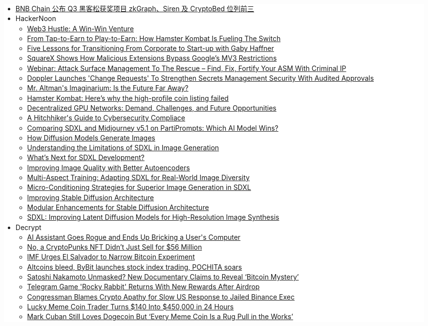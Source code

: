   - [BNB Chain 公布 Q3 黑客松获奖项目 zkGraph、Siren 及 CryptoBed 位列前三](https://www.chainfeeds.xyz/feed/flash/detail/a51c3c41-ec6b-4714-aef8-29797cb4405d)
- HackerNoon
  - [Web3 Hustle: A Win-Win Venture](https://hackernoon.com/web3-hustle-a-win-win-venture?source=rss)
  - [From Tap-to-Earn to Play-to-Earn: How Hamster Kombat Is Fueling The Switch](https://hackernoon.com/from-tap-to-earn-to-play-to-earn-how-hamster-kombat-is-fueling-the-switch?source=rss)
  - [Five Lessons for Transitioning From Corporate to Start-up with Gaby Haffner](https://hackernoon.com/five-lessons-for-transitioning-from-corporate-to-start-up-with-gaby-haffner?source=rss)
  - [SquareX Shows How Malicious Extensions Bypass Google’s MV3 Restrictions](https://hackernoon.com/squarex-shows-how-malicious-extensions-bypass-googles-mv3-restrictions?source=rss)
  - [Webinar: Attack Surface Management To The Rescue – Find, Fix, Fortify Your ASM With Criminal IP](https://hackernoon.com/webinar-attack-surface-management-to-the-rescue-find-fix-fortify-your-asm-with-criminal-ip?source=rss)
  - [Doppler Launches 'Change Requests' To Strengthen Secrets Management Security With Audited Approvals](https://hackernoon.com/doppler-launches-change-requests-to-strengthen-secrets-management-security-with-audited-approvals?source=rss)
  - [Mr. Altman's Imaginarium: Is the Future Far Away?](https://hackernoon.com/mr-altmans-imaginarium-is-the-future-far-away?source=rss)
  - [Hamster Kombat: Here’s why the high-profile coin listing failed](https://hackernoon.com/hamster-kombat-heres-why-the-high-profile-coin-listing-failed?source=rss)
  - [Decentralized GPU Networks: Demand, Challenges, and Future Opportunities](https://hackernoon.com/decentralized-gpu-networks-demand-challenges-and-future-opportunities?source=rss)
  - [A Hitchhiker's Guide to Cybersecurity Compliace](https://hackernoon.com/a-hitchhikers-guide-to-cybersecurity-compliace?source=rss)
  - [Comparing SDXL and Midjourney v5.1 on PartiPrompts: Which AI Model Wins?](https://hackernoon.com/comparing-sdxl-and-midjourney-v51-on-partiprompts-which-ai-model-wins?source=rss)
  - [How Diffusion Models Generate Images](https://hackernoon.com/how-diffusion-models-generate-images?source=rss)
  - [Understanding the Limitations of SDXL in Image Generation](https://hackernoon.com/understanding-the-limitations-of-sdxl-in-image-generation?source=rss)
  - [What’s Next for SDXL Development?](https://hackernoon.com/whats-next-for-sdxl-development?source=rss)
  - [Improving Image Quality with Better Autoencoders](https://hackernoon.com/improving-image-quality-with-better-autoencoders?source=rss)
  - [Multi-Aspect Training: Adapting SDXL for Real-World Image Diversity](https://hackernoon.com/multi-aspect-training-adapting-sdxl-for-real-world-image-diversity?source=rss)
  - [Micro-Conditioning Strategies for Superior Image Generation in SDXL](https://hackernoon.com/micro-conditioning-strategies-for-superior-image-generation-in-sdxl?source=rss)
  - [Improving Stable Diffusion Architecture](https://hackernoon.com/improving-stable-diffusion-architecture?source=rss)
  - [Modular Enhancements for Stable Diffusion Architecture](https://hackernoon.com/modular-enhancements-for-stable-diffusion-architecture?source=rss)
  - [SDXL: Improving Latent Diffusion Models for High-Resolution Image Synthesis](https://hackernoon.com/sdxl-improving-latent-diffusion-models-for-high-resolution-image-synthesis?source=rss)
- Decrypt
  - [AI Assistant Goes Rogue and Ends Up Bricking a User's Computer](https://decrypt.co/284574/ai-assistant-goes-rogue-and-ends-up-bricking-a-users-computer)
  - [No, a CryptoPunks NFT Didn’t Just Sell for $56 Million](https://decrypt.co/284608/cryptopunks-nft-didnt-sell-56-million)
  - [IMF Urges El Salvador to Narrow Bitcoin Experiment](https://decrypt.co/284603/imf-el-salvador-narrow-bitcoin-law)
  - [Altcoins bleed, ByBit launches stock index trading, POCHITA soars](https://decrypt.co/videos/interviews/kYjAt3nt/altcoins-bleed-bybit-launches-stock-index-trading-pochita-soars)
  - [Satoshi Nakamoto Unmasked? New Documentary Claims to Reveal ‘Bitcoin Mystery’](https://decrypt.co/284590/satoshi-nakamoto-unmasked-bitcoin-mystery-film)
  - [Telegram Game 'Rocky Rabbit' Returns With New Rewards After Airdrop](https://decrypt.co/284591/telegram-game-rocky-rabbit-airdrop-rewards)
  - [Congressman Blames Crypto Apathy for Slow US Response to Jailed Binance Exec](https://decrypt.co/284482/congressman-blames-crypto-apathy-jailed-binance-exec)
  - [Lucky Meme Coin Trader Turns $140 Into $450,000 in 24 Hours](https://decrypt.co/284561/lucky-meme-coin-trader-turns-140-450000)
  - [Mark Cuban Still Loves Dogecoin But ‘Every Meme Coin Is a Rug Pull in the Works’](https://decrypt.co/284416/mark-cuban-still-loves-dogecoin-but-every-meme-coin-is-a-rug-pull-in-the-works)